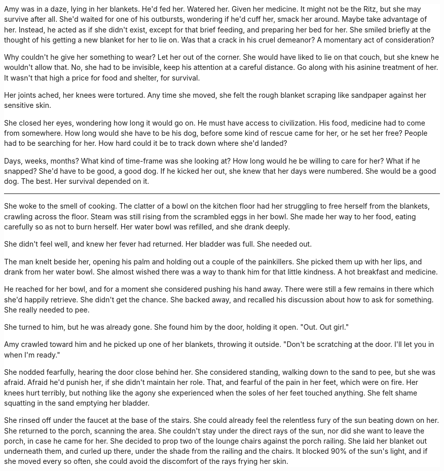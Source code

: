 Amy was in a daze, lying in her blankets. He'd fed her. Watered her. Given her medicine. It might not be the Ritz, but she may survive after all. She'd waited for one of his outbursts, wondering if he'd cuff her, smack her around. Maybe take advantage of her. Instead, he acted as if she didn't exist, except for that brief feeding, and preparing her bed for her. She smiled briefly at the thought of his getting a new blanket for her to lie on. Was that a crack in his cruel demeanor? A momentary act of consideration? 

Why couldn't he give her something to wear? Let her out of the corner. She would have liked to lie on that couch, but she knew he wouldn't allow that. No, she had to be invisible, keep his attention at a careful distance. Go along with his asinine treatment of her. It wasn't that high a price for food and shelter, for survival. 

Her joints ached, her knees were tortured. Any time she moved, she felt the rough blanket scraping like sandpaper against her sensitive skin. 

She closed her eyes, wondering how long it would go on. He must have access to civilization. His food, medicine had to come from somewhere. How long would she have to be his dog, before some kind of rescue came for her, or he set her free? People had to be searching for her. How hard could it be to track down where she'd landed? 

Days, weeks, months? What kind of time-frame was she looking at? How long would he be willing to care for her? What if he snapped? She'd have to be good, a good dog. If he kicked her out, she knew that her days were numbered. She would be a good dog. The best. Her survival depended on it. 

* * * 

She woke to the smell of cooking. The clatter of a bowl on the kitchen floor had her struggling to free herself from the blankets, crawling across the floor. Steam was still rising from the scrambled eggs in her bowl. She made her way to her food, eating carefully so as not to burn herself. Her water bowl was refilled, and she drank deeply. 

She didn't feel well, and knew her fever had returned. Her bladder was full. She needed out. 

The man knelt beside her, opening his palm and holding out a couple of the painkillers. She picked them up with her lips, and drank from her water bowl. She almost wished there was a way to thank him for that little kindness. A hot breakfast and medicine. 

He reached for her bowl, and for a moment she considered pushing his hand away. There were still a few remains in there which she'd happily retrieve. She didn't get the chance. She backed away, and recalled his discussion about how to ask for something. She really needed to pee. 

She turned to him, but he was already gone. She found him by the door, holding it open. "Out. Out girl." 

Amy crawled toward him and he picked up one of her blankets, throwing it outside. "Don't be scratching at the door. I'll let you in when I'm ready." 

She nodded fearfully, hearing the door close behind her. She considered standing, walking down to the sand to pee, but she was afraid. Afraid he'd punish her, if she didn't maintain her role. That, and fearful of the pain in her feet, which were on fire. Her knees hurt terribly, but nothing like the agony she experienced when the soles of her feet touched anything. She felt shame squatting in the sand emptying her bladder. 

She rinsed off under the faucet at the base of the stairs. She could already feel the relentless fury of the sun beating down on her. She returned to the porch, scanning the area. She couldn't stay under the direct rays of the sun, nor did she want to leave the porch, in case he came for her. She decided to prop two of the lounge chairs against the porch railing. She laid her blanket out underneath them, and curled up there, under the shade from the railing and the chairs. It blocked 90% of the sun's light, and if she moved every so often, she could avoid the discomfort of the rays frying her skin. 
